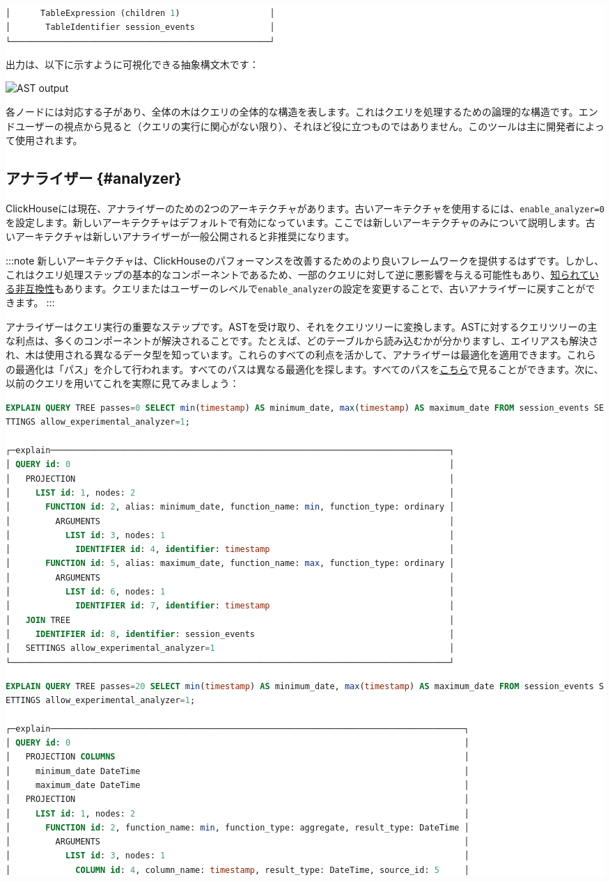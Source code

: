 ```sql
│      TableExpression (children 1)                  │
│       TableIdentifier session_events               │
└────────────────────────────────────────────────────┘
```

出力は、以下に示すように可視化できる抽象構文木です：

<Image img={analyzer2} alt="AST output" size="md"/>

各ノードには対応する子があり、全体の木はクエリの全体的な構造を表します。これはクエリを処理するための論理的な構造です。エンドユーザーの視点から見ると（クエリの実行に関心がない限り）、それほど役に立つものではありません。このツールは主に開発者によって使用されます。

## アナライザー {#analyzer}

ClickHouseには現在、アナライザーのための2つのアーキテクチャがあります。古いアーキテクチャを使用するには、`enable_analyzer=0`を設定します。新しいアーキテクチャはデフォルトで有効になっています。ここでは新しいアーキテクチャのみについて説明します。古いアーキテクチャは新しいアナライザーが一般公開されると非推奨になります。

:::note
新しいアーキテクチャは、ClickHouseのパフォーマンスを改善するためのより良いフレームワークを提供するはずです。しかし、これはクエリ処理ステップの基本的なコンポーネントであるため、一部のクエリに対して逆に悪影響を与える可能性もあり、[知られている非互換性](/operations/analyzer#known-incompatibilities)もあります。クエリまたはユーザーのレベルで`enable_analyzer`の設定を変更することで、古いアナライザーに戻すことができます。
:::

アナライザーはクエリ実行の重要なステップです。ASTを受け取り、それをクエリツリーに変換します。ASTに対するクエリツリーの主な利点は、多くのコンポーネントが解決されることです。たとえば、どのテーブルから読み込むかが分かりますし、エイリアスも解決され、木は使用される異なるデータ型を知っています。これらのすべての利点を活かして、アナライザーは最適化を適用できます。これらの最適化は「パス」を介して行われます。すべてのパスは異なる最適化を探します。すべてのパスを[こちら](https://github.com/ClickHouse/ClickHouse/blob/76578ebf92af3be917cd2e0e17fea2965716d958/src/Analyzer/QueryTreePassManager.cpp#L249)で見ることができます。次に、以前のクエリを用いてこれを実際に見てみましょう：

```sql
EXPLAIN QUERY TREE passes=0 SELECT min(timestamp) AS minimum_date, max(timestamp) AS maximum_date FROM session_events SETTINGS allow_experimental_analyzer=1;

┌─explain────────────────────────────────────────────────────────────────────────────────┐
│ QUERY id: 0                                                                            │
│   PROJECTION                                                                           │
│     LIST id: 1, nodes: 2                                                               │
│       FUNCTION id: 2, alias: minimum_date, function_name: min, function_type: ordinary │
│         ARGUMENTS                                                                      │
│           LIST id: 3, nodes: 1                                                         │
│             IDENTIFIER id: 4, identifier: timestamp                                    │
│       FUNCTION id: 5, alias: maximum_date, function_name: max, function_type: ordinary │
│         ARGUMENTS                                                                      │
│           LIST id: 6, nodes: 1                                                         │
│             IDENTIFIER id: 7, identifier: timestamp                                    │
│   JOIN TREE                                                                            │
│     IDENTIFIER id: 8, identifier: session_events                                       │
│   SETTINGS allow_experimental_analyzer=1                                               │
└────────────────────────────────────────────────────────────────────────────────────────┘
```

```sql
EXPLAIN QUERY TREE passes=20 SELECT min(timestamp) AS minimum_date, max(timestamp) AS maximum_date FROM session_events SETTINGS allow_experimental_analyzer=1;

┌─explain───────────────────────────────────────────────────────────────────────────────────┐
│ QUERY id: 0                                                                               │
│   PROJECTION COLUMNS                                                                      │
│     minimum_date DateTime                                                                 │
│     maximum_date DateTime                                                                 │
│   PROJECTION                                                                              │
│     LIST id: 1, nodes: 2                                                                  │
│       FUNCTION id: 2, function_name: min, function_type: aggregate, result_type: DateTime │
│         ARGUMENTS                                                                         │
│           LIST id: 3, nodes: 1                                                            │
│             COLUMN id: 4, column_name: timestamp, result_type: DateTime, source_id: 5     │
```